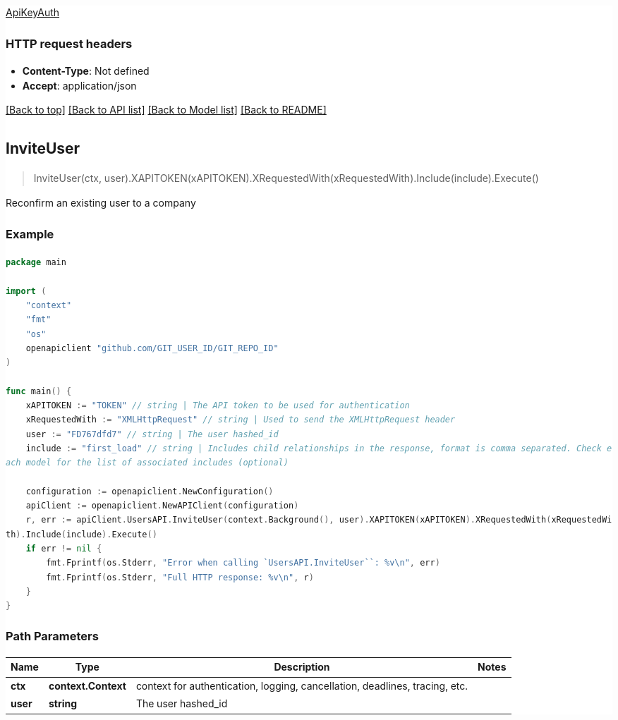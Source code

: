 [ApiKeyAuth](../README.md#ApiKeyAuth)

### HTTP request headers

- **Content-Type**: Not defined
- **Accept**: application/json

[[Back to top]](#) [[Back to API list]](../README.md#documentation-for-api-endpoints)
[[Back to Model list]](../README.md#documentation-for-models)
[[Back to README]](../README.md)


## InviteUser

> InviteUser(ctx, user).XAPITOKEN(xAPITOKEN).XRequestedWith(xRequestedWith).Include(include).Execute()

Reconfirm an existing user to a company



### Example

```go
package main

import (
	"context"
	"fmt"
	"os"
	openapiclient "github.com/GIT_USER_ID/GIT_REPO_ID"
)

func main() {
	xAPITOKEN := "TOKEN" // string | The API token to be used for authentication
	xRequestedWith := "XMLHttpRequest" // string | Used to send the XMLHttpRequest header
	user := "FD767dfd7" // string | The user hashed_id
	include := "first_load" // string | Includes child relationships in the response, format is comma separated. Check each model for the list of associated includes (optional)

	configuration := openapiclient.NewConfiguration()
	apiClient := openapiclient.NewAPIClient(configuration)
	r, err := apiClient.UsersAPI.InviteUser(context.Background(), user).XAPITOKEN(xAPITOKEN).XRequestedWith(xRequestedWith).Include(include).Execute()
	if err != nil {
		fmt.Fprintf(os.Stderr, "Error when calling `UsersAPI.InviteUser``: %v\n", err)
		fmt.Fprintf(os.Stderr, "Full HTTP response: %v\n", r)
	}
}
```

### Path Parameters


Name | Type | Description  | Notes
------------- | ------------- | ------------- | -------------
**ctx** | **context.Context** | context for authentication, logging, cancellation, deadlines, tracing, etc.
**user** | **string** | The user hashed_id | 
